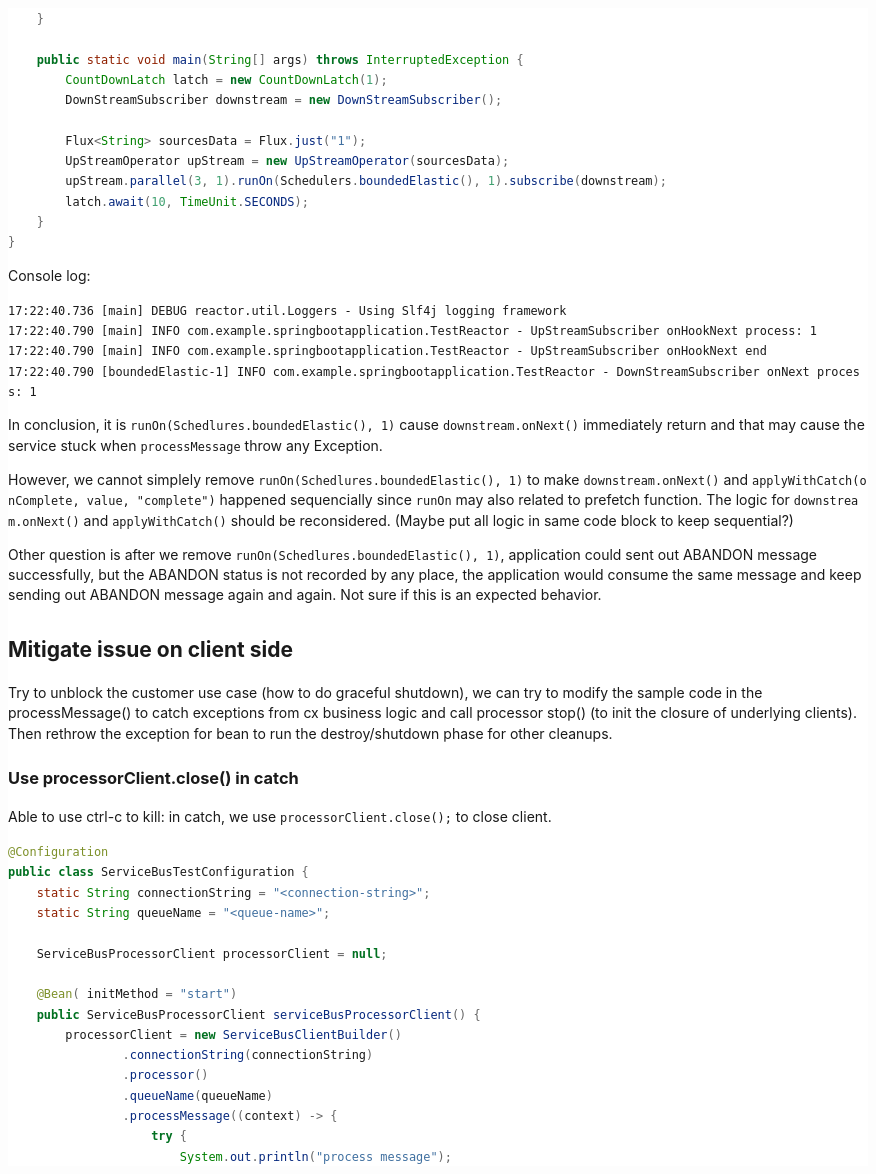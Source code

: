 ```java
    }

    public static void main(String[] args) throws InterruptedException {
        CountDownLatch latch = new CountDownLatch(1);
        DownStreamSubscriber downstream = new DownStreamSubscriber();

        Flux<String> sourcesData = Flux.just("1");
        UpStreamOperator upStream = new UpStreamOperator(sourcesData);
        upStream.parallel(3, 1).runOn(Schedulers.boundedElastic(), 1).subscribe(downstream);
        latch.await(10, TimeUnit.SECONDS);
    }
}
```

Console log:
```
17:22:40.736 [main] DEBUG reactor.util.Loggers - Using Slf4j logging framework
17:22:40.790 [main] INFO com.example.springbootapplication.TestReactor - UpStreamSubscriber onHookNext process: 1
17:22:40.790 [main] INFO com.example.springbootapplication.TestReactor - UpStreamSubscriber onHookNext end
17:22:40.790 [boundedElastic-1] INFO com.example.springbootapplication.TestReactor - DownStreamSubscriber onNext process: 1
```

In conclusion, it is `runOn(Schedlures.boundedElastic(), 1)` cause `downstream.onNext()` immediately return and that may cause the service stuck when `processMessage` throw any Exception. 

However, we cannot simplely remove `runOn(Schedlures.boundedElastic(), 1)` to make `downstream.onNext()` and `applyWithCatch(onComplete, value, "complete")` happened sequencially since `runOn` may also related to prefetch function. The logic for `downstream.onNext()` and `applyWithCatch()` should be reconsidered. (Maybe put all logic in same code block to keep sequential?)

Other question is after we remove `runOn(Schedlures.boundedElastic(), 1)`, application could sent out ABANDON message successfully, but the ABANDON status is not recorded by any place, the application would consume the same message and keep sending out ABANDON message again and again. Not sure if this is an expected behavior.  


## Mitigate issue on client side

Try to unblock the customer use case (how to do graceful shutdown), we can try to modify the sample code in the processMessage() to catch exceptions from cx business logic and call processor stop() (to init the closure of underlying clients). Then rethrow the exception for bean to run the destroy/shutdown phase for other cleanups. 

### Use processorClient.close() in catch
Able to use ctrl-c to kill: in catch, we use `processorClient.close();` to close client.
```java
@Configuration
public class ServiceBusTestConfiguration {
    static String connectionString = "<connection-string>";
    static String queueName = "<queue-name>";

    ServiceBusProcessorClient processorClient = null;

    @Bean( initMethod = "start")
    public ServiceBusProcessorClient serviceBusProcessorClient() {
        processorClient = new ServiceBusClientBuilder()
                .connectionString(connectionString)
                .processor()
                .queueName(queueName)
                .processMessage((context) -> {
                    try {
                        System.out.println("process message");
```